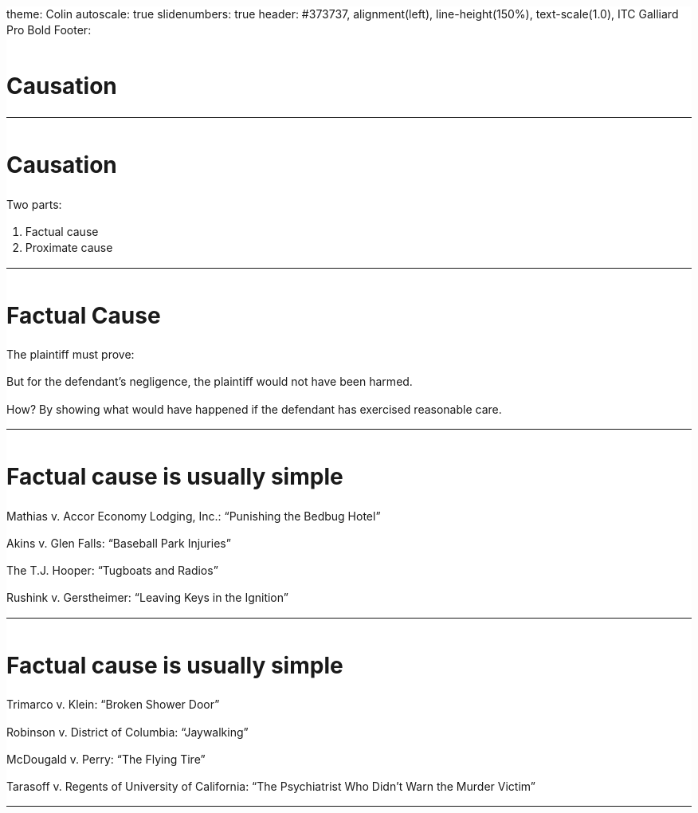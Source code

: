 theme: Colin
autoscale: true
slidenumbers: true
header: #373737, alignment(left), line-height(150%), text-scale(1.0), ITC Galliard Pro Bold
Footer:





# Causation

---

# Causation

Two parts:

1. Factual cause
2. Proximate cause

---

# Factual Cause

The plaintiff must prove:

But for the defendant’s negligence, the plaintiff would not have been harmed.

How? By showing what would have happened if the defendant has exercised reasonable care.

---

# Factual cause is usually simple

Mathias v. Accor Economy Lodging, Inc.: “Punishing the Bedbug Hotel”

Akins v. Glen Falls: “Baseball Park Injuries”

The T.J. Hooper: “Tugboats and Radios”

Rushink v. Gerstheimer: “Leaving Keys in the Ignition”

---

# Factual cause is usually simple

Trimarco v. Klein: “Broken Shower Door”

Robinson v. District of Columbia: “Jaywalking”

McDougald v. Perry: “The Flying Tire”

Tarasoff v. Regents of University of California: “The Psychiatrist Who Didn’t Warn the Murder Victim”

---